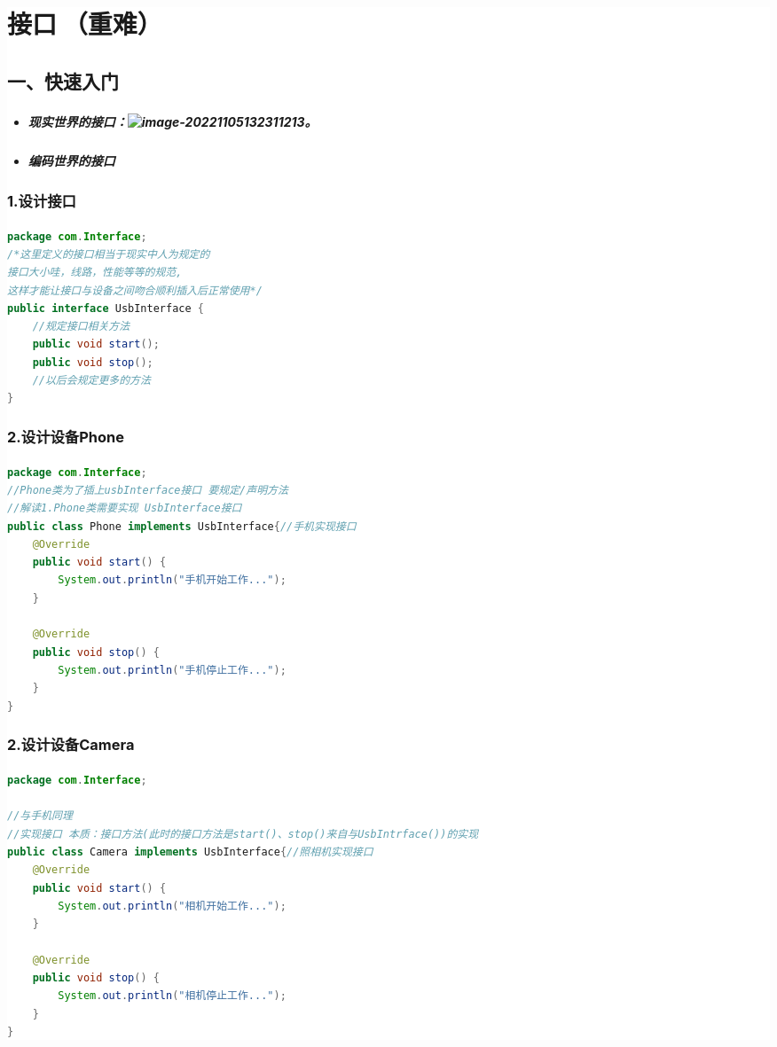 #  接口 （重难）

## 一、快速入门

* ##### 现实世界的接口：![image-20221105132311213](C:\Users\Alin\AppData\Roaming\Typora\typora-user-images\image-20221105132311213.png)。

* ##### 编码世界的接口 

###  1.设计接口 

~~~java
package com.Interface;
/*这里定义的接口相当于现实中人为规定的
接口大小哇，线路，性能等等的规范,
这样才能让接口与设备之间吻合顺利插入后正常使用*/
public interface UsbInterface {
    //规定接口相关方法
    public void start();
    public void stop();
    //以后会规定更多的方法
}
~~~



###  2.设计设备Phone

~~~java
package com.Interface;
//Phone类为了插上usbInterface接口 要规定/声明方法
//解读1.Phone类需要实现 UsbInterface接口
public class Phone implements UsbInterface{//手机实现接口
    @Override
    public void start() {
        System.out.println("手机开始工作...");
    }

    @Override
    public void stop() {
        System.out.println("手机停止工作...");
    }
}

~~~

###  2.设计设备Camera

~~~java
package com.Interface;

//与手机同理
//实现接口 本质：接口方法(此时的接口方法是start()、stop()来自与UsbIntrface())的实现
public class Camera implements UsbInterface{//照相机实现接口
    @Override
    public void start() {
        System.out.println("相机开始工作...");
    }

    @Override
    public void stop() {
        System.out.println("相机停止工作...");
    }
}

~~~